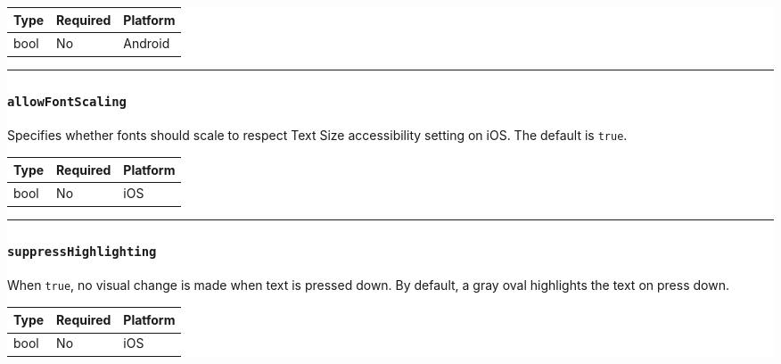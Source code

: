 | Type | Required | Platform |
| ---- | -------- | -------- |
| bool | No       | Android  |

---

### `allowFontScaling`

Specifies whether fonts should scale to respect Text Size accessibility setting on iOS. The default is `true`.

| Type | Required | Platform |
| ---- | -------- | -------- |
| bool | No       | iOS      |

---

### `suppressHighlighting`

When `true`, no visual change is made when text is pressed down. By default, a gray oval highlights the text on press down.

| Type | Required | Platform |
| ---- | -------- | -------- |
| bool | No       | iOS      |
